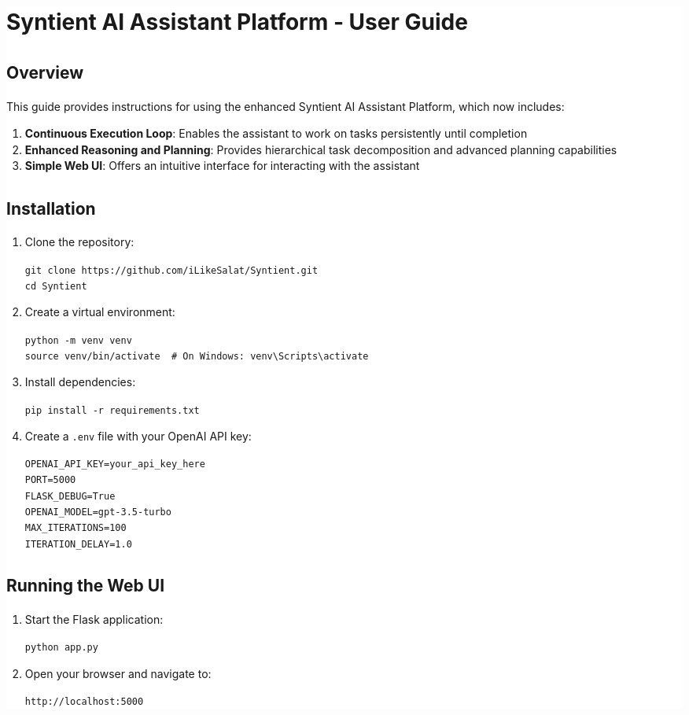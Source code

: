 # Syntient AI Assistant Platform - User Guide

## Overview

This guide provides instructions for using the enhanced Syntient AI Assistant Platform, which now includes:

1. **Continuous Execution Loop**: Enables the assistant to work on tasks persistently until completion
2. **Enhanced Reasoning and Planning**: Provides hierarchical task decomposition and advanced planning capabilities
3. **Simple Web UI**: Offers an intuitive interface for interacting with the assistant

## Installation

1. Clone the repository:
   ```
   git clone https://github.com/iLikeSalat/Syntient.git
   cd Syntient
   ```

2. Create a virtual environment:
   ```
   python -m venv venv
   source venv/bin/activate  # On Windows: venv\Scripts\activate
   ```

3. Install dependencies:
   ```
   pip install -r requirements.txt
   ```

4. Create a `.env` file with your OpenAI API key:
   ```
   OPENAI_API_KEY=your_api_key_here
   PORT=5000
   FLASK_DEBUG=True
   OPENAI_MODEL=gpt-3.5-turbo
   MAX_ITERATIONS=100
   ITERATION_DELAY=1.0
   ```

## Running the Web UI

1. Start the Flask application:
   ```
   python app.py
   ```

2. Open your browser and navigate to:
   ```
   http://localhost:5000
   ```
